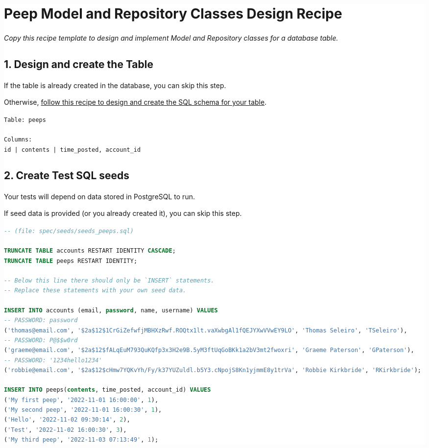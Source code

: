 # Peep Model and Repository Classes Design Recipe

_Copy this recipe template to design and implement Model and Repository classes for a database table._

## 1. Design and create the Table

If the table is already created in the database, you can skip this step.

Otherwise, [follow this recipe to design and create the SQL schema for your table](./single_table_design_recipe_template.md).

```
Table: peeps

Columns:
id | contents | time_posted, account_id
```

## 2. Create Test SQL seeds

Your tests will depend on data stored in PostgreSQL to run.

If seed data is provided (or you already created it), you can skip this step.

```sql
-- (file: spec/seeds/seeds_peeps.sql)

TRUNCATE TABLE accounts RESTART IDENTITY CASCADE;
TRUNCATE TABLE peeps RESTART IDENTITY;

-- Below this line there should only be `INSERT` statements.
-- Replace these statements with your own seed data.

INSERT INTO accounts (email, password, name, username) VALUES
-- PASSWORD: password
('thomas@email.com', '$2a$12$1CrGiZefwfjMBHXzRwf.ROQtx1lt.vaXwbgAl1fQEJYXwVVwEY9LO', 'Thomas Seleiro', 'TSeleiro'),
-- PASSWORD: P@$$w0rd
('graeme@email.com', '$2a$12$fALqEuM793QuKQfp3x3H2e9B.5yM3ftUqGoBKk1a2bV3mt2fwoxri', 'Graeme Paterson', 'GPaterson'),
-- PASSWORD: '1234hello1234'
('robbie@email.com', '$2a$12$cHmw7YQKvYh/Fy/k37YUZuldl.b5Y3.cNpojS8Kn1yjmmE8y1trVa', 'Robbie Kirkbride', 'RKirkbride');

INSERT INTO peeps(contents, time_posted, account_id) VALUES
('My first peep', '2022-11-01 16:00:00', 1),
('My second peep', '2022-11-01 16:00:30', 1),
('Hello', '2022-11-02 09:30:14', 2),
('Test', '2022-11-02 16:00:30', 3),
('My third peep', '2022-11-03 07:13:49', 1);
```

